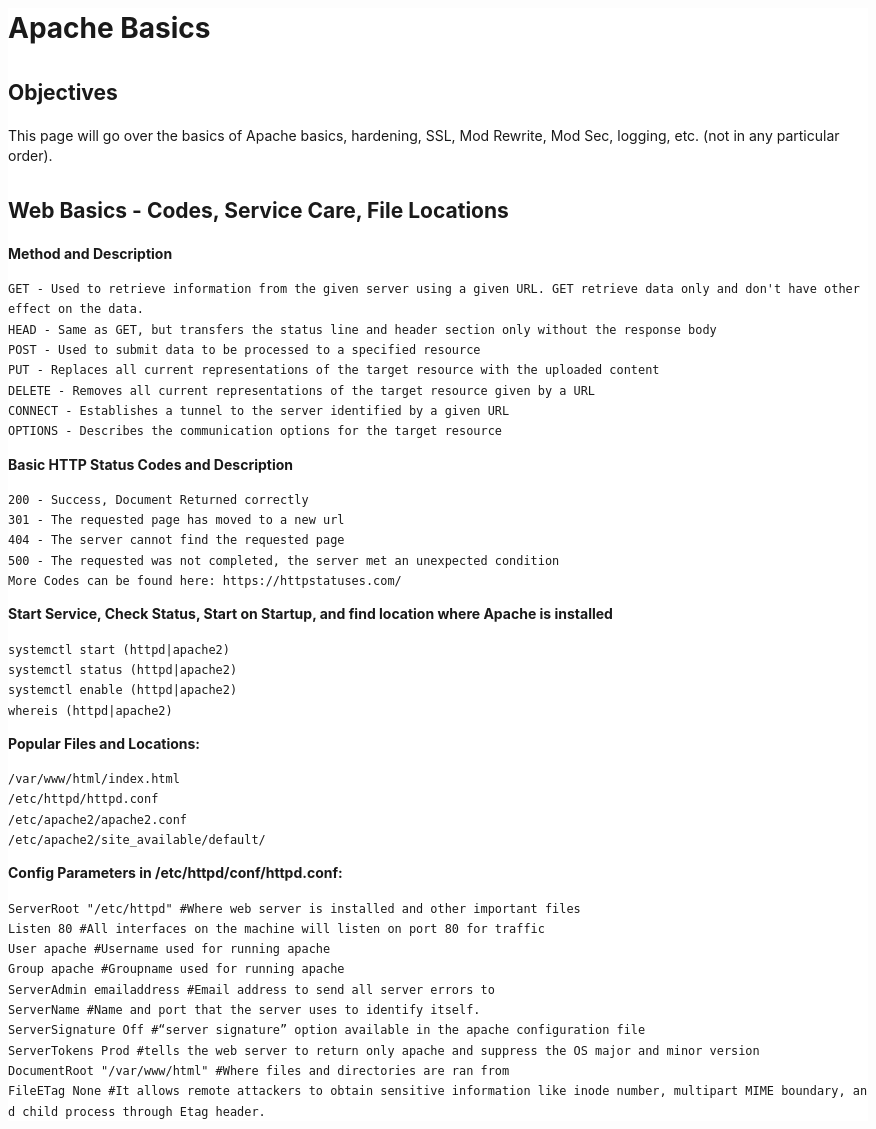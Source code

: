 # Apache Basics

## Objectives

This page will go over the basics of Apache basics, hardening, SSL, Mod Rewrite, Mod Sec, logging, etc. \(not in any particular order\).

## Web Basics - Codes, Service Care, File Locations

**Method and Description**

```text
GET - Used to retrieve information from the given server using a given URL. GET retrieve data only and don't have other effect on the data.
HEAD - Same as GET, but transfers the status line and header section only without the response body
POST - Used to submit data to be processed to a specified resource
PUT - Replaces all current representations of the target resource with the uploaded content
DELETE - Removes all current representations of the target resource given by a URL
CONNECT - Establishes a tunnel to the server identified by a given URL
OPTIONS - Describes the communication options for the target resource
```

**Basic HTTP Status Codes and Description**

```text
200 - Success, Document Returned correctly
301 - The requested page has moved to a new url
404 - The server cannot find the requested page
500 - The requested was not completed, the server met an unexpected condition
More Codes can be found here: https://httpstatuses.com/
```

**Start Service, Check Status, Start on Startup, and find location where Apache is installed**

```text
systemctl start (httpd|apache2)
systemctl status (httpd|apache2)
systemctl enable (httpd|apache2)
whereis (httpd|apache2)
```

**Popular Files and Locations:**

```text
/var/www/html/index.html
/etc/httpd/httpd.conf
/etc/apache2/apache2.conf
/etc/apache2/site_available/default/
```

**Config Parameters in /etc/httpd/conf/httpd.conf:**

```text
ServerRoot "/etc/httpd" #Where web server is installed and other important files
Listen 80 #All interfaces on the machine will listen on port 80 for traffic
User apache #Username used for running apache
Group apache #Groupname used for running apache
ServerAdmin emailaddress #Email address to send all server errors to
ServerName #Name and port that the server uses to identify itself.
ServerSignature Off #“server signature” option available in the apache configuration file
ServerTokens Prod #tells the web server to return only apache and suppress the OS major and minor version
DocumentRoot "/var/www/html" #Where files and directories are ran from
FileETag None #It allows remote attackers to obtain sensitive information like inode number, multipart MIME boundary, and child process through Etag header.
```
